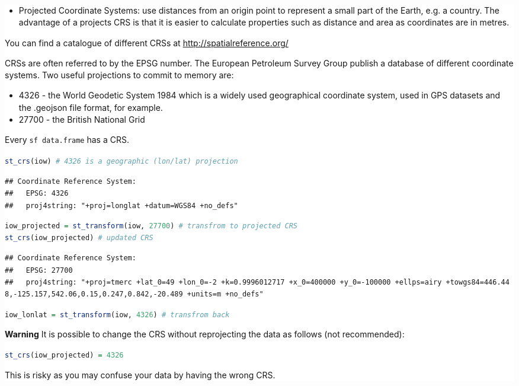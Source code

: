   - Projected Coordinate Systems: use distances from an origin point to
    represent a small part of the Earth, e.g. a country. The advantage
    of a projects CRS is that it is easier to calculate properties such
    as distance and area as coordinates are in metres.

You can find a catalogue of different CRSs at
<http://spatialreference.org/>

CRSs are often referred to by the EPSG number. The European Petroleum
Survey Group publish a database of different coordinate systems. Two
useful projections to commit to memory are:

  - 4326 - the World Geodetic System 1984 which is a widely used
    geographical coordinate system, used in GPS datasets and the
    .geojson file format, for example.
  - 27700 - the British National Grid

Every `sf data.frame` has a CRS.

``` r
st_crs(iow) # 4326 is a geographic (lon/lat) projection
```

    ## Coordinate Reference System:
    ##   EPSG: 4326 
    ##   proj4string: "+proj=longlat +datum=WGS84 +no_defs"

``` r
iow_projected = st_transform(iow, 27700) # transfrom to projected CRS
st_crs(iow_projected) # updated CRS
```

    ## Coordinate Reference System:
    ##   EPSG: 27700 
    ##   proj4string: "+proj=tmerc +lat_0=49 +lon_0=-2 +k=0.9996012717 +x_0=400000 +y_0=-100000 +ellps=airy +towgs84=446.448,-125.157,542.06,0.15,0.247,0.842,-20.489 +units=m +no_defs"

``` r
iow_lonlat = st_transform(iow, 4326) # transfrom back
```

**Warning** It is possible to change the CRS without reprojecting the
data as follows (not recommended):

``` r
st_crs(iow_projected) = 4326
```

This is risky as you may confuse your data by having the wrong CRS.
